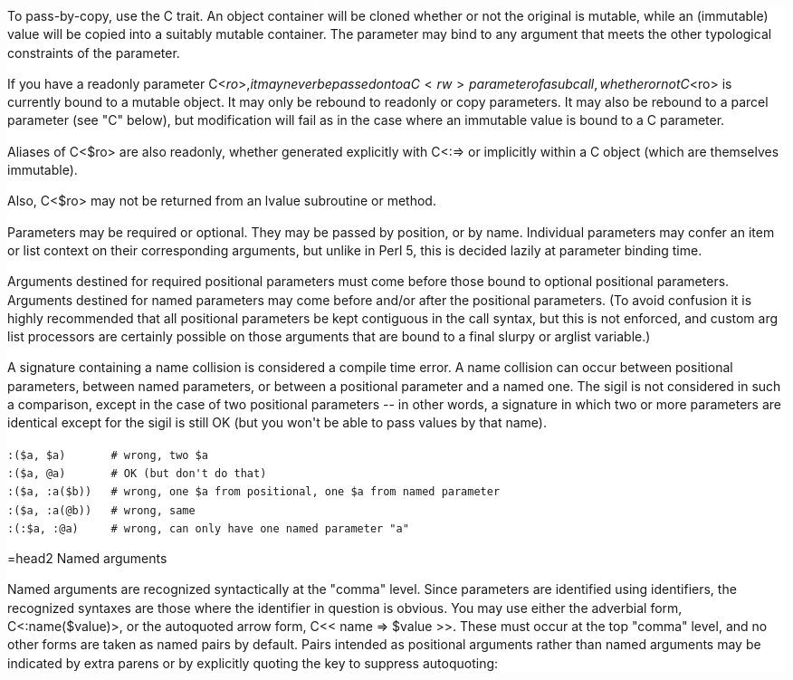 To pass-by-copy, use the C<is copy> trait.  An object container will
be cloned whether or not the original is mutable, while an (immutable)
value will be copied into a suitably mutable container.  The parameter
may bind to any argument that meets the other typological constraints
of the parameter.

If you have a readonly parameter C<$ro>, it may never be passed on to
a C<rw> parameter of a subcall, whether or not C<$ro> is currently
bound to a mutable object.  It may only be rebound to readonly or
copy parameters.  It may also be rebound to a parcel parameter (see
"C<is parcel>" below), but modification will fail as in the case where
an immutable value is bound to a C<parcel> parameter.

Aliases of C<$ro> are also readonly, whether generated explicitly with C<:=>
or implicitly within a C<Capture> object (which are themselves immutable).

Also, C<$ro> may not be returned from an lvalue subroutine or method.

Parameters may be required or optional. They may be passed by position,
or by name. Individual parameters may confer an item or list context
on their corresponding arguments, but unlike in Perl 5, this is decided
lazily at parameter binding time.

Arguments destined for required positional parameters must come before
those bound to optional positional parameters. Arguments destined
for named parameters may come before and/or after the positional
parameters.  (To avoid confusion it is highly recommended that all
positional parameters be kept contiguous in the call syntax, but
this is not enforced, and custom arg list processors are certainly
possible on those arguments that are bound to a final slurpy or
arglist variable.)

A signature containing a name collision is considered a compile time
error. A name collision can occur between positional parameters, between
named parameters, or between a positional parameter and a named one.
The sigil is not considered in such a comparison, except in the case of
two positional parameters -- in other words, a signature in which two
or more parameters are identical except for the sigil is still OK (but
you won't be able to pass values by that name).

    :($a, $a)       # wrong, two $a
    :($a, @a)       # OK (but don't do that)
    :($a, :a($b))   # wrong, one $a from positional, one $a from named parameter
    :($a, :a(@b))   # wrong, same 
    :(:$a, :@a)     # wrong, can only have one named parameter "a"

=head2 Named arguments

Named arguments are recognized syntactically at the "comma" level.
Since parameters are identified using identifiers, the recognized
syntaxes are those where the identifier in question is obvious.
You may use either the adverbial form, C<:name($value)>, or the
autoquoted arrow form, C<< name => $value >>.  These must occur at
the top "comma" level, and no other forms are taken as named pairs
by default.  Pairs intended as positional arguments rather than named
arguments may be indicated by extra parens or by explicitly quoting
the key to suppress autoquoting:
